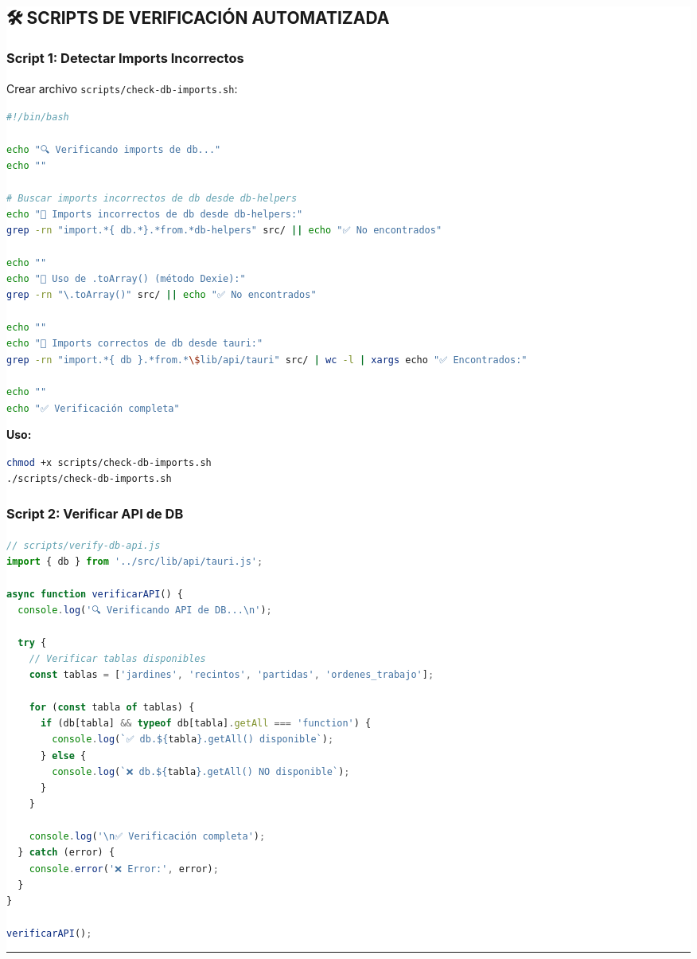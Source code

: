 ## 🛠️ SCRIPTS DE VERIFICACIÓN AUTOMATIZADA

### Script 1: Detectar Imports Incorrectos

Crear archivo `scripts/check-db-imports.sh`:

```bash
#!/bin/bash

echo "🔍 Verificando imports de db..."
echo ""

# Buscar imports incorrectos de db desde db-helpers
echo "📌 Imports incorrectos de db desde db-helpers:"
grep -rn "import.*{ db.*}.*from.*db-helpers" src/ || echo "✅ No encontrados"

echo ""
echo "📌 Uso de .toArray() (método Dexie):"
grep -rn "\.toArray()" src/ || echo "✅ No encontrados"

echo ""
echo "📌 Imports correctos de db desde tauri:"
grep -rn "import.*{ db }.*from.*\$lib/api/tauri" src/ | wc -l | xargs echo "✅ Encontrados:"

echo ""
echo "✅ Verificación completa"
```

**Uso:**
```bash
chmod +x scripts/check-db-imports.sh
./scripts/check-db-imports.sh
```

### Script 2: Verificar API de DB

```javascript
// scripts/verify-db-api.js
import { db } from '../src/lib/api/tauri.js';

async function verificarAPI() {
  console.log('🔍 Verificando API de DB...\n');
  
  try {
    // Verificar tablas disponibles
    const tablas = ['jardines', 'recintos', 'partidas', 'ordenes_trabajo'];
    
    for (const tabla of tablas) {
      if (db[tabla] && typeof db[tabla].getAll === 'function') {
        console.log(`✅ db.${tabla}.getAll() disponible`);
      } else {
        console.log(`❌ db.${tabla}.getAll() NO disponible`);
      }
    }
    
    console.log('\n✅ Verificación completa');
  } catch (error) {
    console.error('❌ Error:', error);
  }
}

verificarAPI();
```

---